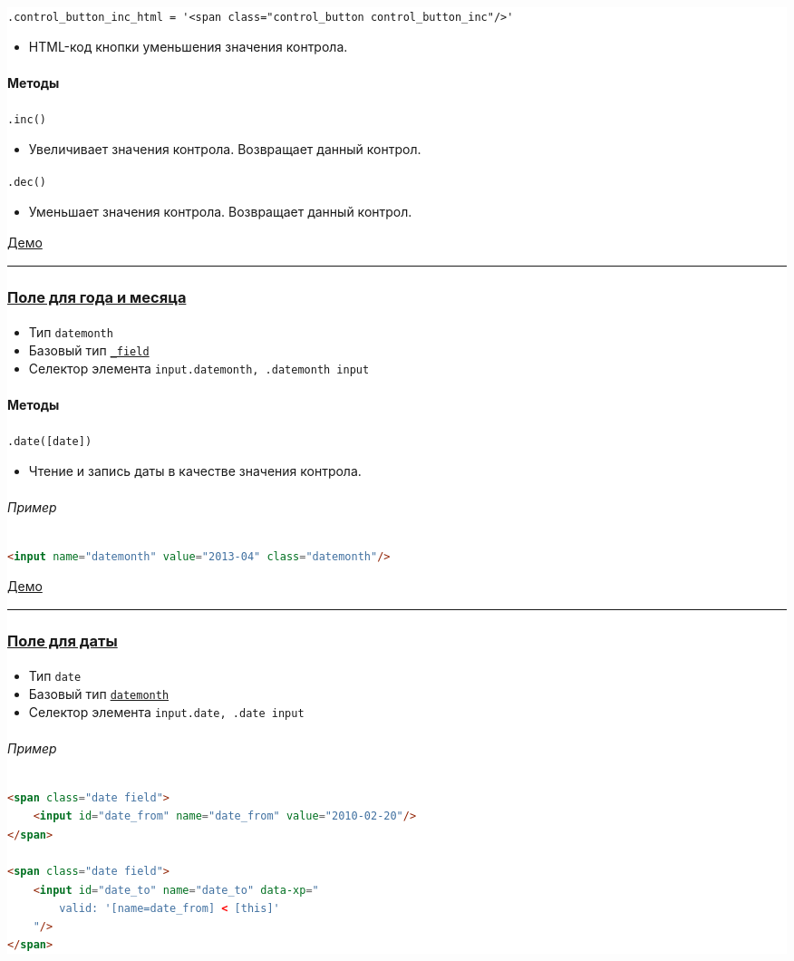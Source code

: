 `.control_button_inc_html = '<span class="control_button control_button_inc"/>'`
- HTML-код кнопки уменьшения значения контрола.

#### Методы

`.inc()`
- Увеличивает значения контрола. Возвращает данный контрол.

`.dec()`
- Уменьшает значения контрола. Возвращает данный контрол.

[Демо](http://www.artlebedev.ru/tools/expromptum/controls/#number)

* * *

### <a href="#controls.datemonth" name="controls.datemonth">Поле для года и месяца</a>

- Тип `datemonth`
- Базовый тип [`_field`](#controls._field)
- Селектор элемента `input.datemonth, .datemonth input`

#### Методы

`.date([date])`
- Чтение и запись даты в качестве значения контрола.


###### Пример

```html
<input name="datemonth" value="2013-04" class="datemonth"/>
```

[Демо](http://www.artlebedev.ru/tools/expromptum/controls/#datemonth)

* * *

### <a href="#controls.date" name="controls.date">Поле для даты</a>

- Тип `date`
- Базовый тип [`datemonth`](#controls.datemonth)
- Селектор элемента `input.date, .date input`

###### Пример

```html
<span class="date field">
	<input id="date_from" name="date_from" value="2010-02-20"/>
</span>

<span class="date field">
	<input id="date_to" name="date_to" data-xp="
		valid: '[name=date_from] < [this]'
	"/>
</span>
```
